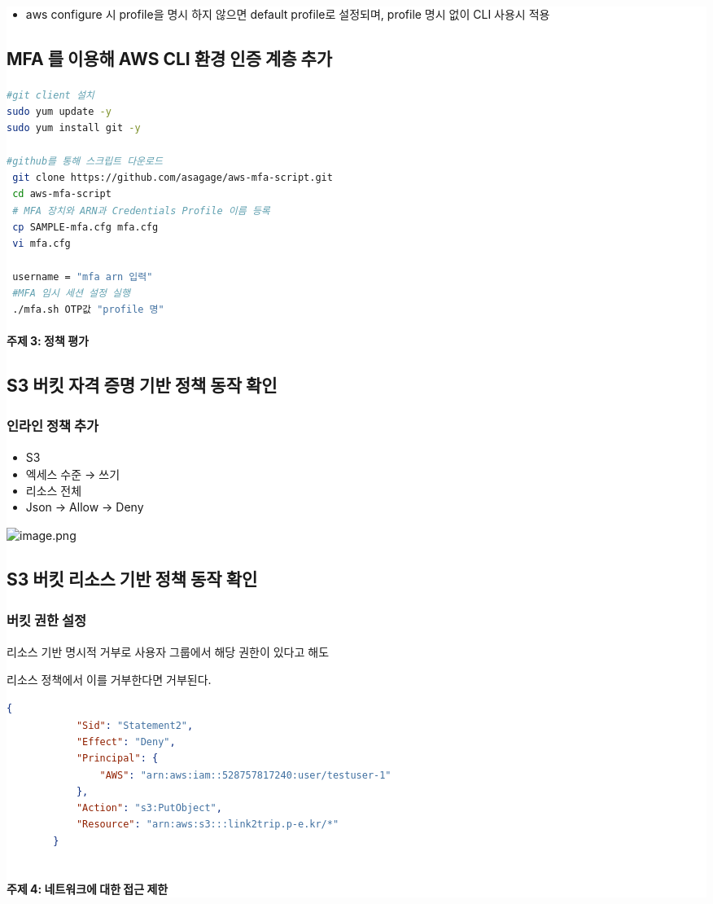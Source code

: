 - aws configure 시 profile을 명시 하지 않으면 default profile로 설정되며, profile 명시 없이 CLI 사용시 적용

## MFA 를 이용해 AWS CLI 환경 인증 계층 추가

```bash
#git client 설치
sudo yum update -y
sudo yum install git -y

#github를 통해 스크립트 다운로드
 git clone https://github.com/asagage/aws-mfa-script.git
 cd aws-mfa-script
 # MFA 장치와 ARN과 Credentials Profile 이름 등록
 cp SAMPLE-mfa.cfg mfa.cfg
 vi mfa.cfg
 
 username = "mfa arn 입력"
 #MFA 임시 세션 설정 실행
 ./mfa.sh OTP값 "profile 명"
```
#### 주제 3: 정책 평가
## S3 버킷 자격 증명 기반 정책 동작 확인

### 인라인 정책 추가

- S3
- 엑세스 수준 → 쓰기
- 리소스 전체
- Json → Allow → Deny

![image.png](attachment:06acec96-b8ef-42b1-99d3-4001313f3af8:image.png)

## S3 버킷 리소스 기반 정책 동작 확인

### 버킷 권한 설정

리소스 기반 명시적 거부로 사용자 그룹에서 해당 권한이 있다고 해도

리소스 정책에서 이를 거부한다면 거부된다.

```json
{
			"Sid": "Statement2",
			"Effect": "Deny",
			"Principal": {
				"AWS": "arn:aws:iam::528757817240:user/testuser-1"
			},
			"Action": "s3:PutObject",
			"Resource": "arn:aws:s3:::link2trip.p-e.kr/*"
		}
	
```
#### 주제 4: 네트워크에 대한 접근 제한
